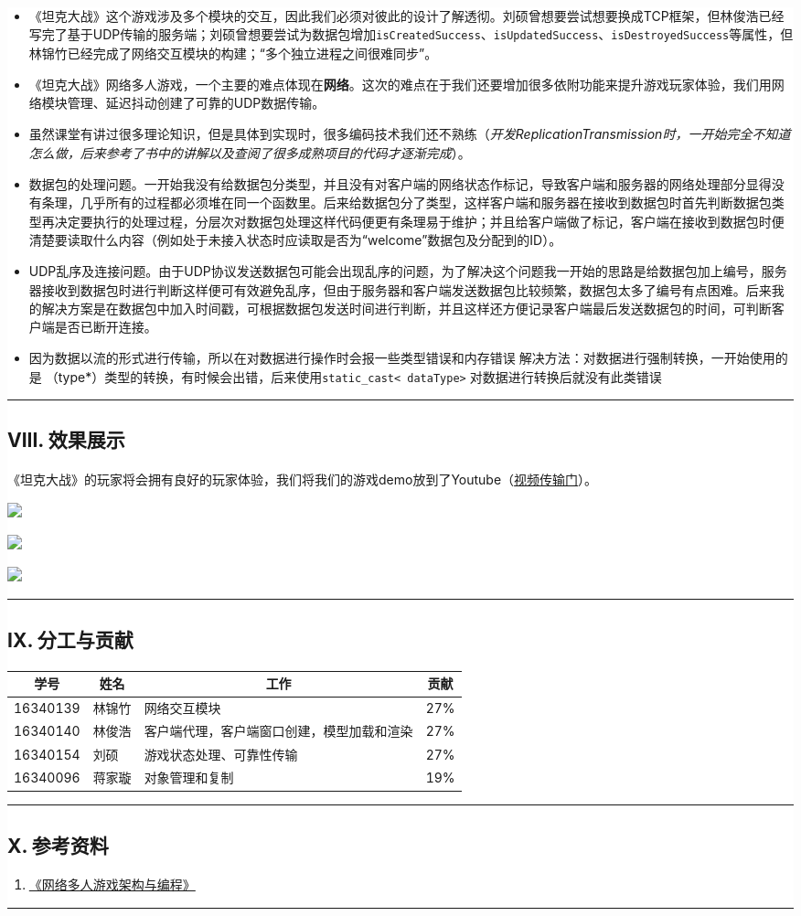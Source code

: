 - 《坦克大战》这个游戏涉及多个模块的交互，因此我们必须对彼此的设计了解透彻。刘硕曾想要尝试想要换成TCP框架，但林俊浩已经写完了基于UDP传输的服务端；刘硕曾想要尝试为数据包增加`isCreatedSuccess`、`isUpdatedSuccess`、`isDestroyedSuccess`等属性，但林锦竹已经完成了网络交互模块的构建；“多个独立进程之间很难同步”。
- 《坦克大战》网络多人游戏，一个主要的难点体现在**网络**。这次的难点在于我们还要增加很多依附功能来提升游戏玩家体验，我们用网络模块管理、延迟抖动创建了可靠的UDP数据传输。
- 虽然课堂有讲过很多理论知识，但是具体到实现时，很多编码技术我们还不熟练（*开发ReplicationTransmission时，一开始完全不知道怎么做，后来参考了书中的讲解以及查阅了很多成熟项目的代码才逐渐完成*）。
- 数据包的处理问题。一开始我没有给数据包分类型，并且没有对客户端的网络状态作标记，导致客户端和服务器的网络处理部分显得没有条理，几乎所有的过程都必须堆在同一个函数里。后来给数据包分了类型，这样客户端和服务器在接收到数据包时首先判断数据包类型再决定要执行的处理过程，分层次对数据包处理这样代码便更有条理易于维护；并且给客户端做了标记，客户端在接收到数据包时便清楚要读取什么内容（例如处于未接入状态时应读取是否为“welcome”数据包及分配到的ID）。
- UDP乱序及连接问题。由于UDP协议发送数据包可能会出现乱序的问题，为了解决这个问题我一开始的思路是给数据包加上编号，服务器接收到数据包时进行判断这样便可有效避免乱序，但由于服务器和客户端发送数据包比较频繁，数据包太多了编号有点困难。后来我的解决方案是在数据包中加入时间戳，可根据数据包发送时间进行判断，并且这样还方便记录客户端最后发送数据包的时间，可判断客户端是否已断开连接。

- 因为数据以流的形式进行传输，所以在对数据进行操作时会报一些类型错误和内存错误
解决方法：对数据进行强制转换，一开始使用的是 （type*）类型的转换，有时候会出错，后来使用`static_cast< dataType>` 对数据进行转换后就没有此类错误

---

## VIII. 效果展示

《坦克大战》的玩家将会拥有良好的玩家体验，我们将我们的游戏demo放到了Youtube（[视频传输门](https://www.youtube.com/watch?v=itYok4eUv3A)）。

![](http://ww3.sinaimg.cn/large/006tNc79ly1g4ukrbnb9jg30rs0egx6q.gif)

![](http://ww4.sinaimg.cn/large/006tNc79ly1g4ukr9mxf7g30rs0egb2b.gif)

![](http://ww1.sinaimg.cn/large/006tNc79ly1g4ukr77t9lg30rs0egb2c.gif)

---

## IX. 分工与贡献

| 学号 | 姓名 | 工作 | 贡献 |
| -------- | -------- | -------- | -------- |
| 16340139     | 林锦竹     | 网络交互模块 | 27% |
| 16340140    | 林俊浩     | 客户端代理，客户端窗口创建，模型加载和渲染  | 27% |
| 16340154     | 刘硕     | 游戏状态处理、可靠性传输  | 27% |
| 16340096     | 蒋家璇     | 对象管理和复制 | 19% |

---

## X. 参考资料

1. [《网络多人游戏架构与编程》](https://book.douban.com/subject/27135506/)

---
